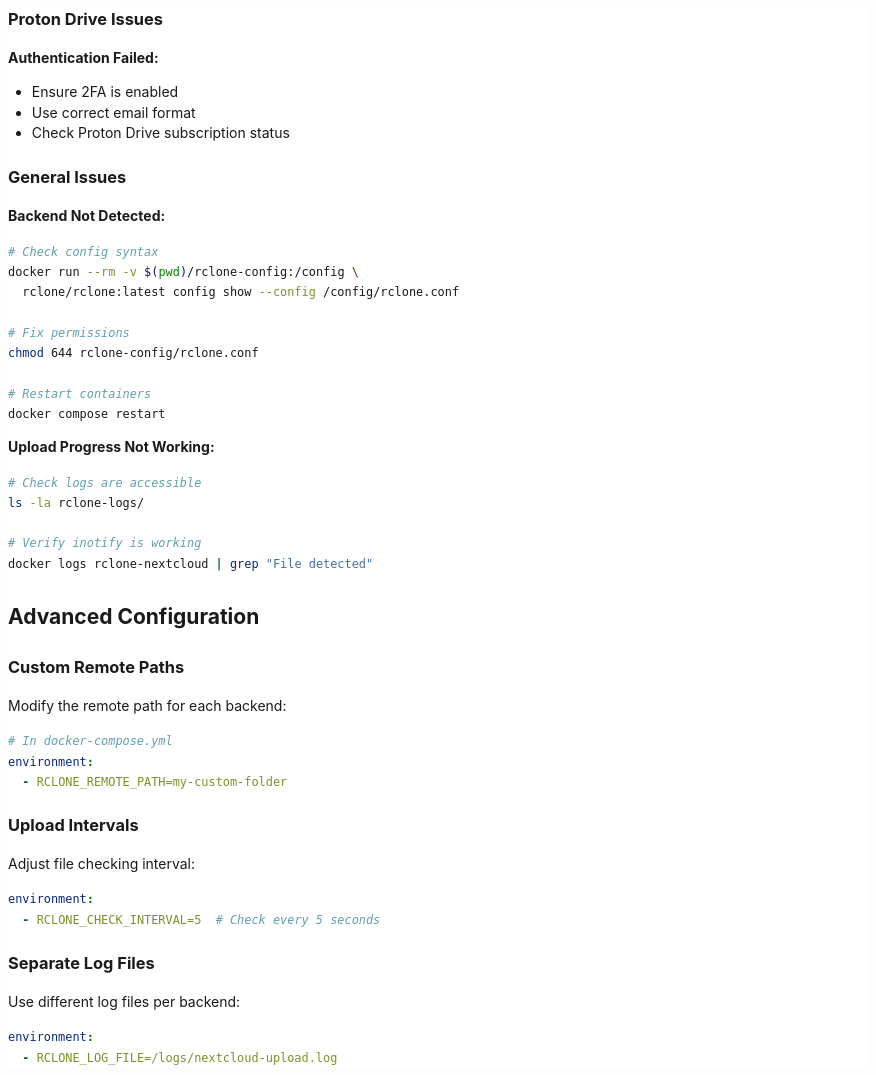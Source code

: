 ### Proton Drive Issues

**Authentication Failed:**
- Ensure 2FA is enabled
- Use correct email format
- Check Proton Drive subscription status

### General Issues

**Backend Not Detected:**
```bash
# Check config syntax
docker run --rm -v $(pwd)/rclone-config:/config \
  rclone/rclone:latest config show --config /config/rclone.conf

# Fix permissions
chmod 644 rclone-config/rclone.conf

# Restart containers
docker compose restart
```

**Upload Progress Not Working:**
```bash
# Check logs are accessible
ls -la rclone-logs/

# Verify inotify is working
docker logs rclone-nextcloud | grep "File detected"
```

## Advanced Configuration

### Custom Remote Paths
Modify the remote path for each backend:
```yaml
# In docker-compose.yml
environment:
  - RCLONE_REMOTE_PATH=my-custom-folder
```

### Upload Intervals
Adjust file checking interval:
```yaml
environment:
  - RCLONE_CHECK_INTERVAL=5  # Check every 5 seconds
```

### Separate Log Files
Use different log files per backend:
```yaml
environment:
  - RCLONE_LOG_FILE=/logs/nextcloud-upload.log
```
